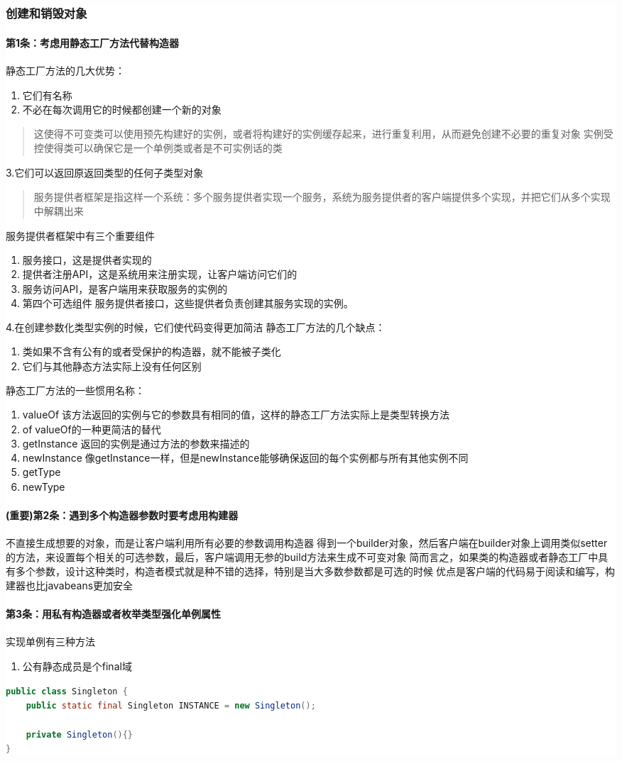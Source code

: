### 创建和销毁对象

#### 第1条：考虑用静态工厂方法代替构造器

静态工厂方法的几大优势：

1. 它们有名称
2. 不必在每次调用它的时候都创建一个新的对象

> 这使得不可变类可以使用预先构建好的实例，或者将构建好的实例缓存起来，进行重复利用，从而避免创建不必要的重复对象
> 实例受控使得类可以确保它是一个单例类或者是不可实例话的类

3.它们可以返回原返回类型的任何子类型对象

> 服务提供者框架是指这样一个系统：多个服务提供者实现一个服务，系统为服务提供者的客户端提供多个实现，并把它们从多个实现中解耦出来

服务提供者框架中有三个重要组件

1. 服务接口，这是提供者实现的
2. 提供者注册API，这是系统用来注册实现，让客户端访问它们的
3. 服务访问API，是客户端用来获取服务的实例的
4. 第四个可选组件 服务提供者接口，这些提供者负责创建其服务实现的实例。

4.在创建参数化类型实例的时候，它们使代码变得更加简洁
静态工厂方法的几个缺点：

1. 类如果不含有公有的或者受保护的构造器，就不能被子类化
2. 它们与其他静态方法实际上没有任何区别

静态工厂方法的一些惯用名称：

1. valueOf 该方法返回的实例与它的参数具有相同的值，这样的静态工厂方法实际上是类型转换方法
2. of valueOf的一种更简洁的替代
3. getInstance 返回的实例是通过方法的参数来描述的
4. newInstance 像getInstance一样，但是newInstance能够确保返回的每个实例都与所有其他实例不同
5. getType 
6. newType

#### (重要)第2条：遇到多个构造器参数时要考虑用构建器

不直接生成想要的对象，而是让客户端利用所有必要的参数调用构造器
得到一个builder对象，然后客户端在builder对象上调用类似setter的方法，来设置每个相关的可选参数，最后，客户端调用无参的build方法来生成不可变对象
简而言之，如果类的构造器或者静态工厂中具有多个参数，设计这种类时，构造者模式就是种不错的选择，特别是当大多数参数都是可选的时候
优点是客户端的代码易于阅读和编写，构建器也比javabeans更加安全

#### 第3条：用私有构造器或者枚举类型强化单例属性

实现单例有三种方法

1. 公有静态成员是个final域

```java
public class Singleton {
	public static final Singleton INSTANCE = new Singleton();

	private Singleton(){}
}
```
